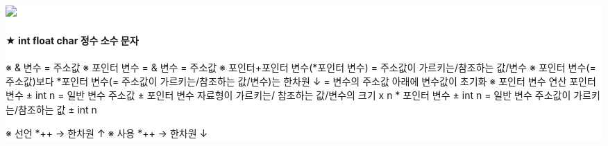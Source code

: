 ![](https://t9003081320.p.clickup-attachments.com/t9003081320/eae87610-54d0-458b-bcbb-cccf6a26cc4a/Picture3.png)

#### ★ int float char 정수 소수 문자
※ & 변수 = 주소값
※ 포인터 변수 = & 변수 = 주소값
※ 포인터+포인터 변수(\*포인터 변수) = 주소값이 가르키는/참조하는 값/변수
※ 포인터 변수(= 주소값)보다 \*포인터 변수(= 주소값이 가르키는/참조하는 값/변수)는 한차원 ↓
\= 변수의 주소값 아래에 변수값이 초기화
※ 포인터 변수 연산
포인터 변수 ± int n
\= 일반 변수 주소값 ± 포인터 변수 자료형이 가르키는/ 참조하는 값/변수의 크기 x n
\* 포인터 변수 ± int n
\= 일반 변수 주소값이 가르키는/참조하는 값 ± int n

※ 선언
\*++ → 한차원 ↑
※ 사용
\*++ → 한차원 ↓